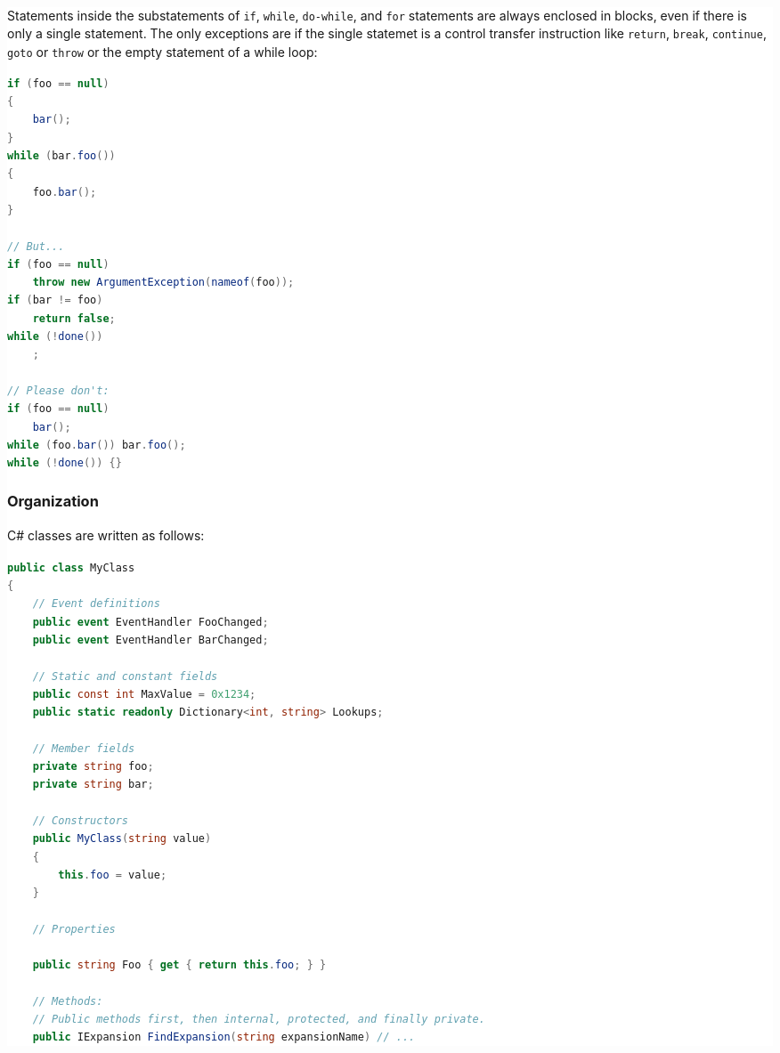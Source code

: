 Statements inside the substatements of `if`, `while`, `do-while`, and `for` statements are always enclosed
in blocks, even if there is only a single statement. The only exceptions are if the single statemet is a 
control transfer instruction like `return`, `break`, `continue`, `goto` or `throw` or the empty statement of 
a while loop:
```C#
if (foo == null) 
{
    bar();
}
while (bar.foo())
{
    foo.bar();
}

// But...
if (foo == null)
    throw new ArgumentException(nameof(foo));
if (bar != foo)
    return false;
while (!done())
    ;

// Please don't:
if (foo == null)
    bar();
while (foo.bar()) bar.foo();
while (!done()) {}
```

### Organization
C# classes are written as follows:

```C#
public class MyClass
{
    // Event definitions
    public event EventHandler FooChanged;
    public event EventHandler BarChanged;

    // Static and constant fields
    public const int MaxValue = 0x1234;
    public static readonly Dictionary<int, string> Lookups;

    // Member fields
    private string foo;
    private string bar;

    // Constructors
    public MyClass(string value)
    {
        this.foo = value;
    }

    // Properties

    public string Foo { get { return this.foo; } }

    // Methods:
    // Public methods first, then internal, protected, and finally private.
    public IExpansion FindExpansion(string expansionName) // ...

```